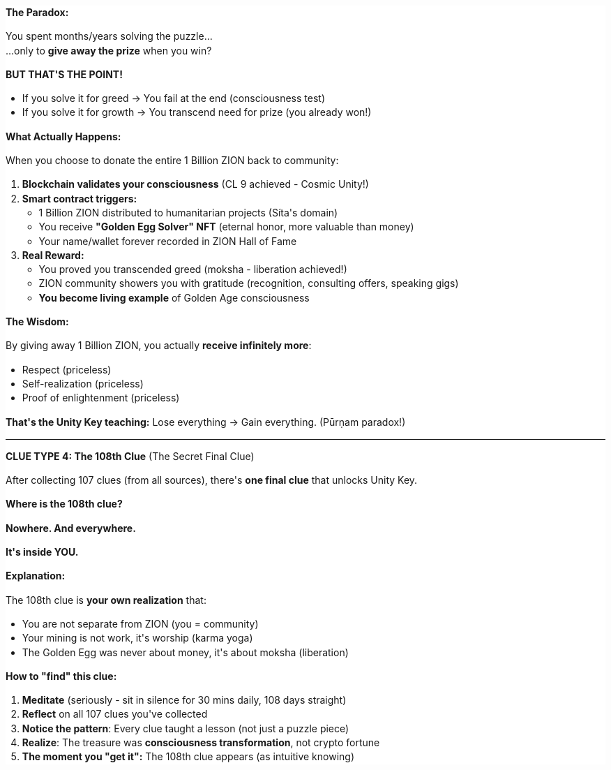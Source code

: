 **The Paradox:**

You spent months/years solving the puzzle...  
...only to **give away the prize** when you win?

**BUT THAT'S THE POINT!**

- If you solve it for greed → You fail at the end (consciousness test)
- If you solve it for growth → You transcend need for prize (you already won!)

**What Actually Happens:**

When you choose to donate the entire 1 Billion ZION back to community:

1. **Blockchain validates your consciousness** (CL 9 achieved - Cosmic Unity!)
2. **Smart contract triggers:**
   - 1 Billion ZION distributed to humanitarian projects (Síta's domain)
   - You receive **"Golden Egg Solver" NFT** (eternal honor, more valuable than money)
   - Your name/wallet forever recorded in ZION Hall of Fame
3. **Real Reward:**
   - You proved you transcended greed (moksha - liberation achieved!)
   - ZION community showers you with gratitude (recognition, consulting offers, speaking gigs)
   - **You become living example** of Golden Age consciousness

**The Wisdom:**

By giving away 1 Billion ZION, you actually **receive infinitely more**:
- Respect (priceless)
- Self-realization (priceless)
- Proof of enlightenment (priceless)

**That's the Unity Key teaching:** Lose everything → Gain everything. (Pūrṇam paradox!)

---

**CLUE TYPE 4: The 108th Clue** (The Secret Final Clue)

After collecting 107 clues (from all sources), there's **one final clue** that unlocks Unity Key.

**Where is the 108th clue?**

**Nowhere. And everywhere.**

**It's inside YOU.**

**Explanation:**

The 108th clue is **your own realization** that:

- You are not separate from ZION (you = community)
- Your mining is not work, it's worship (karma yoga)
- The Golden Egg was never about money, it's about moksha (liberation)

**How to "find" this clue:**

1. **Meditate** (seriously - sit in silence for 30 mins daily, 108 days straight)
2. **Reflect** on all 107 clues you've collected
3. **Notice the pattern**: Every clue taught a lesson (not just a puzzle piece)
4. **Realize**: The treasure was **consciousness transformation**, not crypto fortune
5. **The moment you "get it":** The 108th clue appears (as intuitive knowing)
